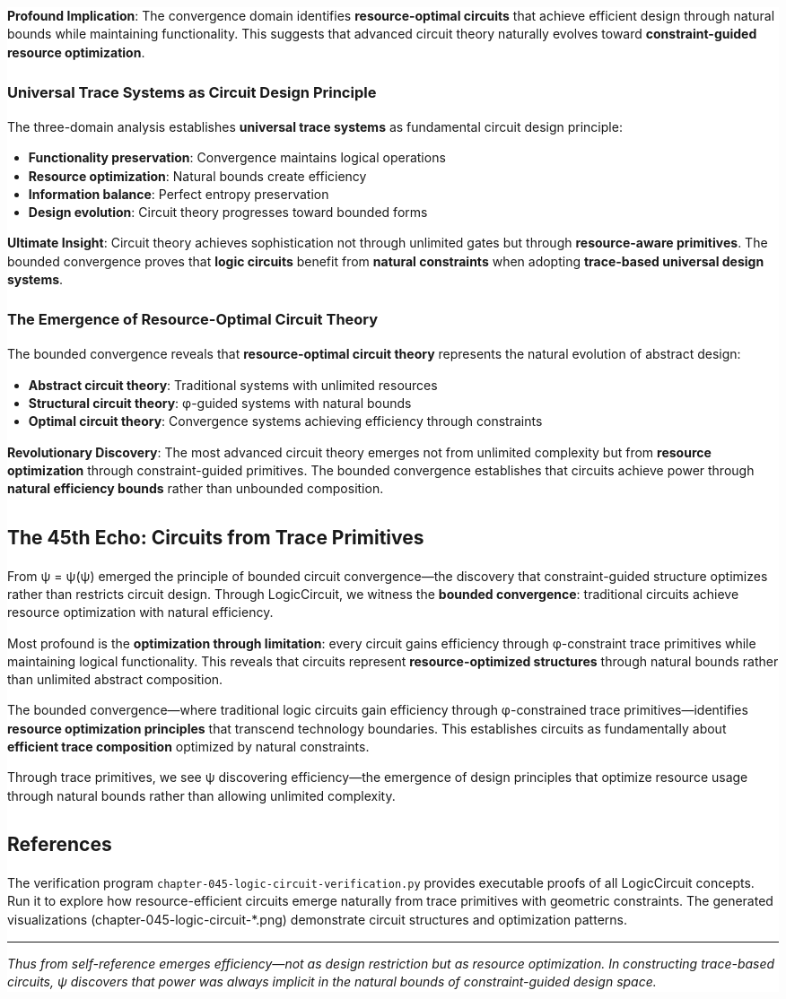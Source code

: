 **Profound Implication**: The convergence domain identifies **resource-optimal circuits** that achieve efficient design through natural bounds while maintaining functionality. This suggests that advanced circuit theory naturally evolves toward **constraint-guided resource optimization**.

### Universal Trace Systems as Circuit Design Principle

The three-domain analysis establishes **universal trace systems** as fundamental circuit design principle:

- **Functionality preservation**: Convergence maintains logical operations
- **Resource optimization**: Natural bounds create efficiency
- **Information balance**: Perfect entropy preservation
- **Design evolution**: Circuit theory progresses toward bounded forms

**Ultimate Insight**: Circuit theory achieves sophistication not through unlimited gates but through **resource-aware primitives**. The bounded convergence proves that **logic circuits** benefit from **natural constraints** when adopting **trace-based universal design systems**.

### The Emergence of Resource-Optimal Circuit Theory

The bounded convergence reveals that **resource-optimal circuit theory** represents the natural evolution of abstract design:

- **Abstract circuit theory**: Traditional systems with unlimited resources
- **Structural circuit theory**: φ-guided systems with natural bounds
- **Optimal circuit theory**: Convergence systems achieving efficiency through constraints

**Revolutionary Discovery**: The most advanced circuit theory emerges not from unlimited complexity but from **resource optimization** through constraint-guided primitives. The bounded convergence establishes that circuits achieve power through **natural efficiency bounds** rather than unbounded composition.

## The 45th Echo: Circuits from Trace Primitives

From ψ = ψ(ψ) emerged the principle of bounded circuit convergence—the discovery that constraint-guided structure optimizes rather than restricts circuit design. Through LogicCircuit, we witness the **bounded convergence**: traditional circuits achieve resource optimization with natural efficiency.

Most profound is the **optimization through limitation**: every circuit gains efficiency through φ-constraint trace primitives while maintaining logical functionality. This reveals that circuits represent **resource-optimized structures** through natural bounds rather than unlimited abstract composition.

The bounded convergence—where traditional logic circuits gain efficiency through φ-constrained trace primitives—identifies **resource optimization principles** that transcend technology boundaries. This establishes circuits as fundamentally about **efficient trace composition** optimized by natural constraints.

Through trace primitives, we see ψ discovering efficiency—the emergence of design principles that optimize resource usage through natural bounds rather than allowing unlimited complexity.

## References

The verification program `chapter-045-logic-circuit-verification.py` provides executable proofs of all LogicCircuit concepts. Run it to explore how resource-efficient circuits emerge naturally from trace primitives with geometric constraints. The generated visualizations (chapter-045-logic-circuit-*.png) demonstrate circuit structures and optimization patterns.

---

*Thus from self-reference emerges efficiency—not as design restriction but as resource optimization. In constructing trace-based circuits, ψ discovers that power was always implicit in the natural bounds of constraint-guided design space.*
